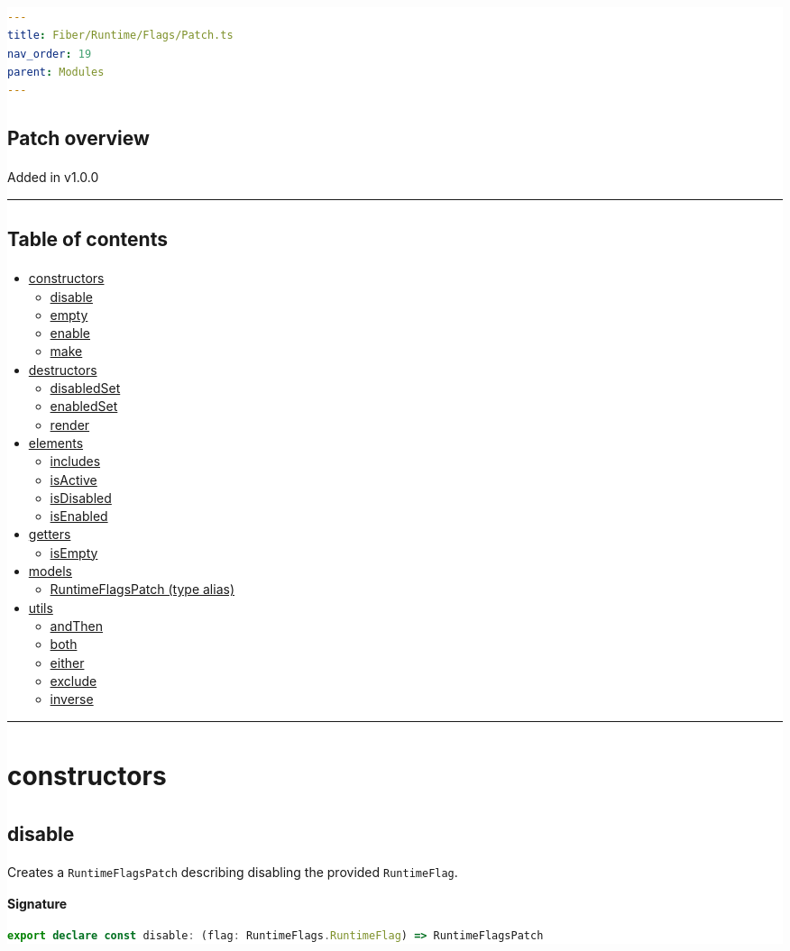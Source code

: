 ```yaml
---
title: Fiber/Runtime/Flags/Patch.ts
nav_order: 19
parent: Modules
---
```


## Patch overview

Added in v1.0.0

---

<h2 class="text-delta">Table of contents</h2>

- [constructors](#constructors)
  - [disable](#disable)
  - [empty](#empty)
  - [enable](#enable)
  - [make](#make)
- [destructors](#destructors)
  - [disabledSet](#disabledset)
  - [enabledSet](#enabledset)
  - [render](#render)
- [elements](#elements)
  - [includes](#includes)
  - [isActive](#isactive)
  - [isDisabled](#isdisabled)
  - [isEnabled](#isenabled)
- [getters](#getters)
  - [isEmpty](#isempty)
- [models](#models)
  - [RuntimeFlagsPatch (type alias)](#runtimeflagspatch-type-alias)
- [utils](#utils)
  - [andThen](#andthen)
  - [both](#both)
  - [either](#either)
  - [exclude](#exclude)
  - [inverse](#inverse)

---

# constructors

## disable

Creates a `RuntimeFlagsPatch` describing disabling the provided `RuntimeFlag`.

**Signature**

```ts
export declare const disable: (flag: RuntimeFlags.RuntimeFlag) => RuntimeFlagsPatch
```
